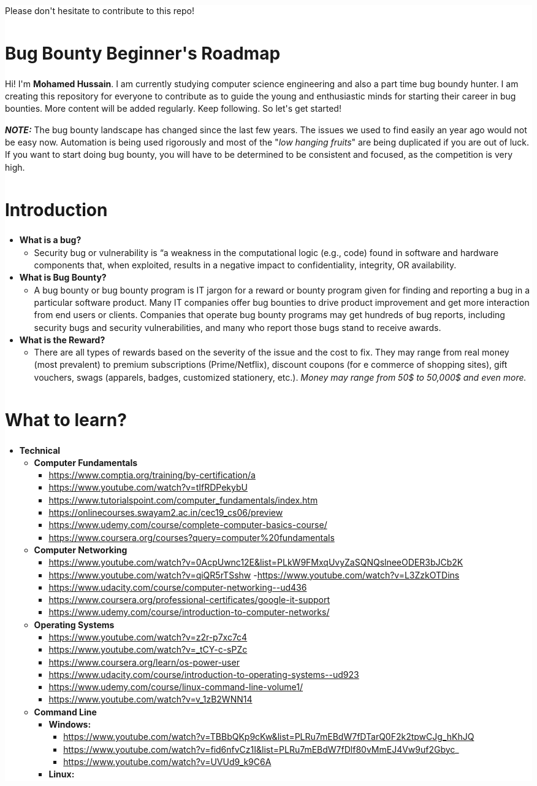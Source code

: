 Please don't hesitate to contribute to this repo!

# Bug Bounty Beginner's Roadmap

Hi! I'm **Mohamed Hussain**. I am currently studying computer science engineering and also a part time bug boundy hunter. I am creating this repository for everyone to contribute as to guide the young and enthusiastic minds for starting their career in bug bounties. More content will be added regularly. Keep following. So let's get started!

***NOTE:*** The bug bounty landscape has changed since the last few years. The issues we used to find easily an year ago would not be easy now. Automation is being used rigorously and most of the "*low hanging fruits*" are being duplicated if you are out of luck. If you want to start doing bug bounty, you will have to be determined to be consistent and focused, as the competition is very high.

# Introduction

 - **What is a bug?**
	 - Security bug or vulnerability is “a weakness in the computational logic (e.g., code) found in software and hardware components that, when exploited, results in a negative impact to confidentiality, integrity, OR availability.
 - **What is Bug Bounty?**
	 - A bug bounty or bug bounty  program is IT jargon for a reward or bounty program given for finding and reporting a bug in a particular software product. Many IT companies offer bug bounties to drive product improvement and get more interaction from end users or clients. Companies that operate bug bounty  programs may get hundreds of bug reports, including security bugs and security vulnerabilities, and many who report those bugs stand to receive awards.
 - **What is the Reward?**
	 - There are all types of rewards based on the severity of  the issue and the cost to fix. They may range from real money (most prevalent) to premium subscriptions (Prime/Netflix), discount coupons (for e commerce of shopping sites), gift vouchers, swags (apparels, badges, customized stationery, etc.). *Money may range from 50$ to 50,000$ and even more.*

# What to learn?

 - **Technical**
	 - **Computer Fundamentals**
		 - https://www.comptia.org/training/by-certification/a
		 - https://www.youtube.com/watch?v=tIfRDPekybU
		 - https://www.tutorialspoint.com/computer_fundamentals/index.htm
		 - https://onlinecourses.swayam2.ac.in/cec19_cs06/preview
		 - https://www.udemy.com/course/complete-computer-basics-course/
		 - https://www.coursera.org/courses?query=computer%20fundamentals
	 - **Computer Networking**
		 - https://www.youtube.com/watch?v=0AcpUwnc12E&list=PLkW9FMxqUvyZaSQNQslneeODER3bJCb2K
		 - https://www.youtube.com/watch?v=qiQR5rTSshw
		 -https://www.youtube.com/watch?v=L3ZzkOTDins
		 - https://www.udacity.com/course/computer-networking--ud436
		 - https://www.coursera.org/professional-certificates/google-it-support
		 - https://www.udemy.com/course/introduction-to-computer-networks/
	 - **Operating Systems**
		 - https://www.youtube.com/watch?v=z2r-p7xc7c4
		 - https://www.youtube.com/watch?v=_tCY-c-sPZc
		 - https://www.coursera.org/learn/os-power-user
		 - https://www.udacity.com/course/introduction-to-operating-systems--ud923
		 - https://www.udemy.com/course/linux-command-line-volume1/
		 - https://www.youtube.com/watch?v=v_1zB2WNN14
	 - **Command Line**
		 - **Windows:**
			 - https://www.youtube.com/watch?v=TBBbQKp9cKw&list=PLRu7mEBdW7fDTarQ0F2k2tpwCJg_hKhJQ
			 - https://www.youtube.com/watch?v=fid6nfvCz1I&list=PLRu7mEBdW7fDlf80vMmEJ4Vw9uf2Gbyc_
			 - https://www.youtube.com/watch?v=UVUd9_k9C6A
		 - **Linux:**